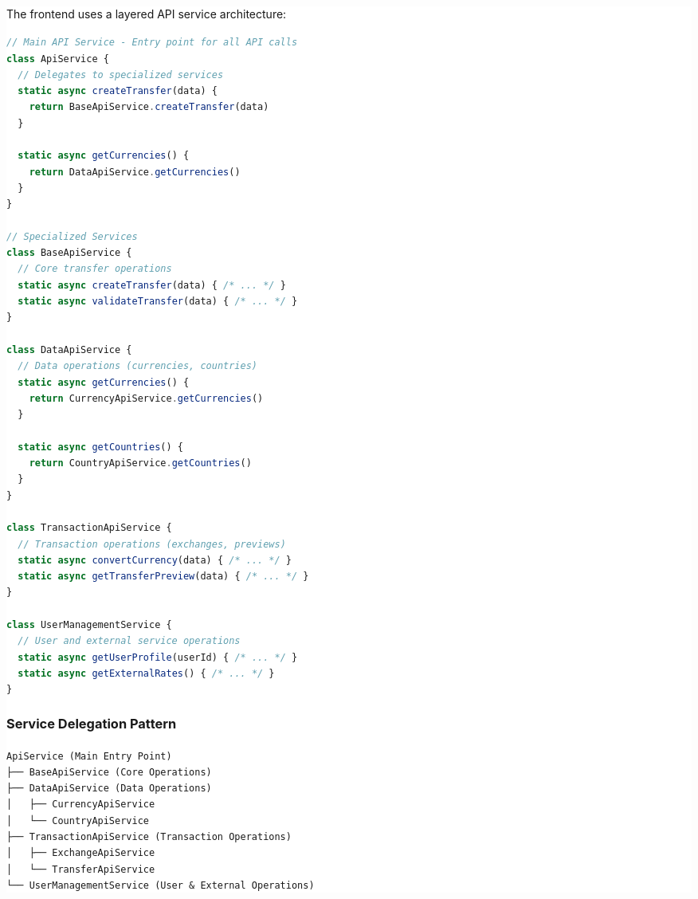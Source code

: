 The frontend uses a layered API service architecture:

```typescript
// Main API Service - Entry point for all API calls
class ApiService {
  // Delegates to specialized services
  static async createTransfer(data) {
    return BaseApiService.createTransfer(data)
  }
  
  static async getCurrencies() {
    return DataApiService.getCurrencies()
  }
}

// Specialized Services
class BaseApiService {
  // Core transfer operations
  static async createTransfer(data) { /* ... */ }
  static async validateTransfer(data) { /* ... */ }
}

class DataApiService {
  // Data operations (currencies, countries)
  static async getCurrencies() {
    return CurrencyApiService.getCurrencies()
  }
  
  static async getCountries() {
    return CountryApiService.getCountries()
  }
}

class TransactionApiService {
  // Transaction operations (exchanges, previews)
  static async convertCurrency(data) { /* ... */ }
  static async getTransferPreview(data) { /* ... */ }
}

class UserManagementService {
  // User and external service operations
  static async getUserProfile(userId) { /* ... */ }
  static async getExternalRates() { /* ... */ }
}
```

### Service Delegation Pattern

```
ApiService (Main Entry Point)
├── BaseApiService (Core Operations)
├── DataApiService (Data Operations)
│   ├── CurrencyApiService
│   └── CountryApiService
├── TransactionApiService (Transaction Operations)
│   ├── ExchangeApiService
│   └── TransferApiService
└── UserManagementService (User & External Operations)
```
